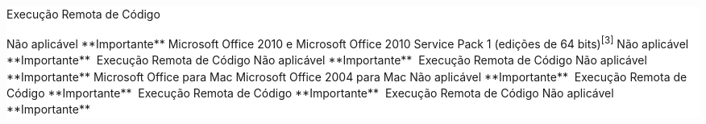 Execução Remota de Código
</td>
<td style="border:1px solid black;">
Não aplicável
</td>
<td style="border:1px solid black;">
**Importante**
</td>
</tr>
<tr>
<td style="border:1px solid black;">
Microsoft Office 2010 e Microsoft Office 2010 Service Pack 1 (edições de 64 bits)<sup>[3]</sup>
</td>
<td style="border:1px solid black;">
Não aplicável
</td>
<td style="border:1px solid black;">
**Importante**   
Execução Remota de Código
</td>
<td style="border:1px solid black;">
Não aplicável
</td>
<td style="border:1px solid black;">
**Importante**   
Execução Remota de Código
</td>
<td style="border:1px solid black;">
Não aplicável
</td>
<td style="border:1px solid black;">
**Importante**
</td>
</tr>
<tr>
<th colspan="7">
Microsoft Office para Mac
</th>
</tr>
<tr class="alternateRow">
<td style="border:1px solid black;">
Microsoft Office 2004 para Mac
</td>
<td style="border:1px solid black;">
Não aplicável
</td>
<td style="border:1px solid black;">
**Importante**   
Execução Remota de Código
</td>
<td style="border:1px solid black;">
**Importante**   
Execução Remota de Código
</td>
<td style="border:1px solid black;">
**Importante**   
Execução Remota de Código
</td>
<td style="border:1px solid black;">
Não aplicável
</td>
<td style="border:1px solid black;">
**Importante**
</td>